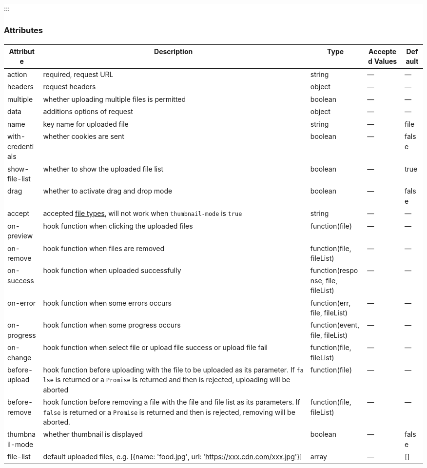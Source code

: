 :::

### Attributes

| Attribute        | Description                                                                                                                                                                           | Type                               | Accepted Values           | Default |
| ---------------- | ------------------------------------------------------------------------------------------------------------------------------------------------------------------------------------- | ---------------------------------- | ------------------------- | ------- |
| action           | required, request URL                                                                                                                                                                 | string                             | —                         | —       |
| headers          | request headers                                                                                                                                                                       | object                             | —                         | —       |
| multiple         | whether uploading multiple files is permitted                                                                                                                                         | boolean                            | —                         | —       |
| data             | additions options of request                                                                                                                                                          | object                             | —                         | —       |
| name             | key name for uploaded file                                                                                                                                                            | string                             | —                         | file    |
| with-credentials | whether cookies are sent                                                                                                                                                              | boolean                            | —                         | false   |
| show-file-list   | whether to show the uploaded file list                                                                                                                                                | boolean                            | —                         | true    |
| drag             | whether to activate drag and drop mode                                                                                                                                                | boolean                            | —                         | false   |
| accept           | accepted [file types](https://developer.mozilla.org/en-US/docs/Web/HTML/Element/input#attr-accept), will not work when `thumbnail-mode` is `true`                                     | string                             | —                         | —       |
| on-preview       | hook function when clicking the uploaded files                                                                                                                                        | function(file)                     | —                         | —       |
| on-remove        | hook function when files are removed                                                                                                                                                  | function(file, fileList)           | —                         | —       |
| on-success       | hook function when uploaded successfully                                                                                                                                              | function(response, file, fileList) | —                         | —       |
| on-error         | hook function when some errors occurs                                                                                                                                                 | function(err, file, fileList)      | —                         | —       |
| on-progress      | hook function when some progress occurs                                                                                                                                               | function(event, file, fileList)    | —                         | —       |
| on-change        | hook function when select file or upload file success or upload file fail                                                                                                             | function(file, fileList)           | —                         | —       |
| before-upload    | hook function before uploading with the file to be uploaded as its parameter. If `false` is returned or a `Promise` is returned and then is rejected, uploading will be aborted       | function(file)                     | —                         | —       |
| before-remove    | hook function before removing a file with the file and file list as its parameters. If `false` is returned or a `Promise` is returned and then is rejected, removing will be aborted. | function(file, fileList)           | —                         | —       |
| thumbnail-mode   | whether thumbnail is displayed                                                                                                                                                        | boolean                            | —                         | false   |
| file-list        | default uploaded files, e.g. [{name: 'food.jpg', url: 'https://xxx.cdn.com/xxx.jpg'}]                                                                                                 | array                              | —                         | []      |